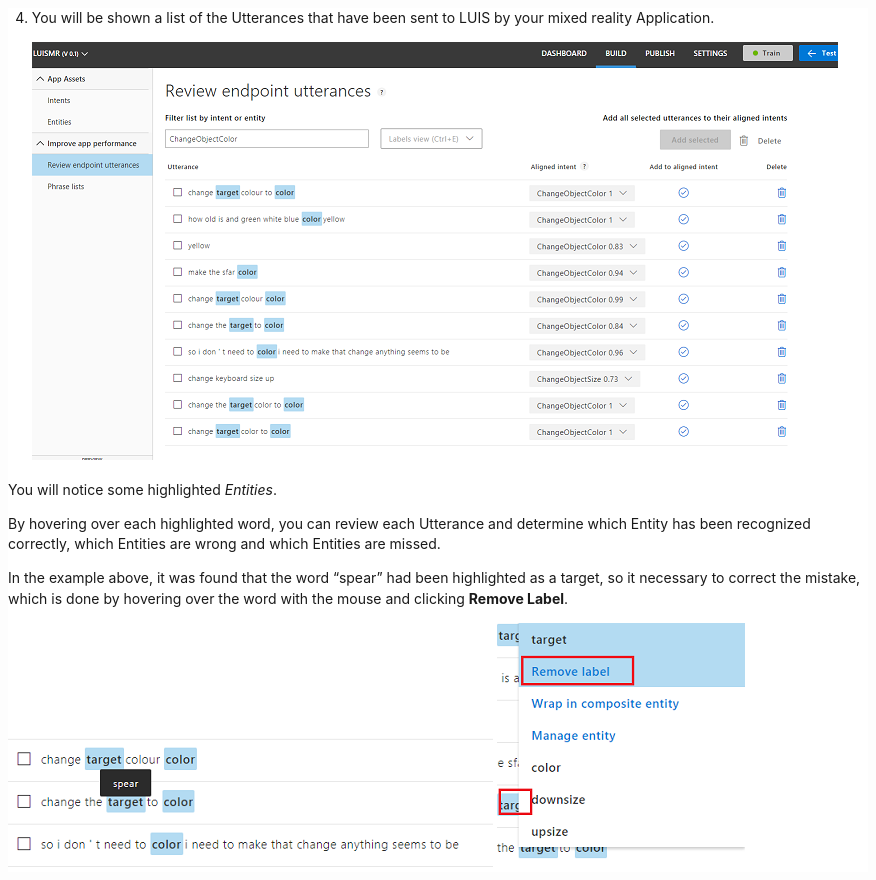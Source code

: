 4.	You will be shown a list of the Utterances that have been sent to LUIS by your mixed reality Application.

    ![List of Utterances](images/AzureLabs-Lab3-48.png)
 
You will notice some highlighted *Entities*. 

By hovering over each highlighted word, you can review each Utterance and determine which Entity has been recognized correctly, which Entities are wrong and which Entities are missed.

In the example above, it was found that the word “spear” had been highlighted as a target, so it necessary to correct the mistake, which is done by hovering over the word with the mouse and clicking **Remove Label**.

![Check utterances](images/AzureLabs-Lab3-49.png)
![Remove Label Image](images/AzureLabs-Lab3-50.png)
 